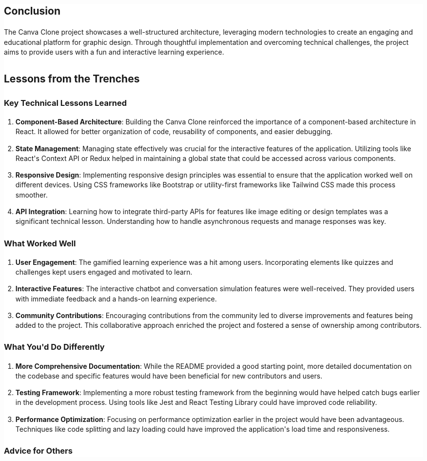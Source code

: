 ## Conclusion

The Canva Clone project showcases a well-structured architecture, leveraging modern technologies to create an engaging and educational platform for graphic design. Through thoughtful implementation and overcoming technical challenges, the project aims to provide users with a fun and interactive learning experience.

## Lessons from the Trenches

### Key Technical Lessons Learned

1. **Component-Based Architecture**: Building the Canva Clone reinforced the importance of a component-based architecture in React. It allowed for better organization of code, reusability of components, and easier debugging.

2. **State Management**: Managing state effectively was crucial for the interactive features of the application. Utilizing tools like React's Context API or Redux helped in maintaining a global state that could be accessed across various components.

3. **Responsive Design**: Implementing responsive design principles was essential to ensure that the application worked well on different devices. Using CSS frameworks like Bootstrap or utility-first frameworks like Tailwind CSS made this process smoother.

4. **API Integration**: Learning how to integrate third-party APIs for features like image editing or design templates was a significant technical lesson. Understanding how to handle asynchronous requests and manage responses was key.

### What Worked Well

1. **User Engagement**: The gamified learning experience was a hit among users. Incorporating elements like quizzes and challenges kept users engaged and motivated to learn.

2. **Interactive Features**: The interactive chatbot and conversation simulation features were well-received. They provided users with immediate feedback and a hands-on learning experience.

3. **Community Contributions**: Encouraging contributions from the community led to diverse improvements and features being added to the project. This collaborative approach enriched the project and fostered a sense of ownership among contributors.

### What You'd Do Differently

1. **More Comprehensive Documentation**: While the README provided a good starting point, more detailed documentation on the codebase and specific features would have been beneficial for new contributors and users.

2. **Testing Framework**: Implementing a more robust testing framework from the beginning would have helped catch bugs earlier in the development process. Using tools like Jest and React Testing Library could have improved code reliability.

3. **Performance Optimization**: Focusing on performance optimization earlier in the project would have been advantageous. Techniques like code splitting and lazy loading could have improved the application's load time and responsiveness.

### Advice for Others
